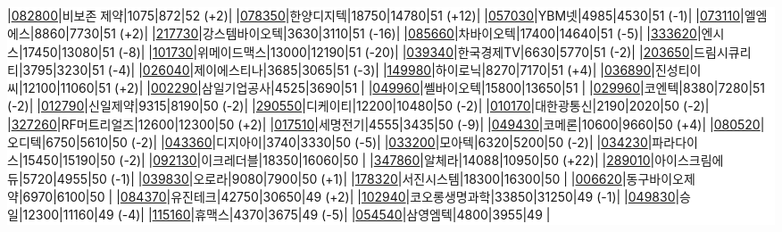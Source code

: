 |[082800](https://finance.daum.net/quotes/A082800)|비보존 제약|1075|872|52 (+2)|
|[078350](https://finance.daum.net/quotes/A078350)|한양디지텍|18750|14780|51 (+12)|
|[057030](https://finance.daum.net/quotes/A057030)|YBM넷|4985|4530|51 (-1)|
|[073110](https://finance.daum.net/quotes/A073110)|엘엠에스|8860|7730|51 (+2)|
|[217730](https://finance.daum.net/quotes/A217730)|강스템바이오텍|3630|3110|51 (-16)|
|[085660](https://finance.daum.net/quotes/A085660)|차바이오텍|17400|14640|51 (-5)|
|[333620](https://finance.daum.net/quotes/A333620)|엔시스|17450|13080|51 (-8)|
|[101730](https://finance.daum.net/quotes/A101730)|위메이드맥스|13000|12190|51 (-20)|
|[039340](https://finance.daum.net/quotes/A039340)|한국경제TV|6630|5770|51 (-2)|
|[203650](https://finance.daum.net/quotes/A203650)|드림시큐리티|3795|3230|51 (-4)|
|[026040](https://finance.daum.net/quotes/A026040)|제이에스티나|3685|3065|51 (-3)|
|[149980](https://finance.daum.net/quotes/A149980)|하이로닉|8270|7170|51 (+4)|
|[036890](https://finance.daum.net/quotes/A036890)|진성티이씨|12100|11060|51 (+2)|
|[002290](https://finance.daum.net/quotes/A002290)|삼일기업공사|4525|3690|51 |
|[049960](https://finance.daum.net/quotes/A049960)|쎌바이오텍|15800|13650|51 |
|[029960](https://finance.daum.net/quotes/A029960)|코엔텍|8380|7280|51 (-2)|
|[012790](https://finance.daum.net/quotes/A012790)|신일제약|9315|8190|50 (-2)|
|[290550](https://finance.daum.net/quotes/A290550)|디케이티|12200|10480|50 (-2)|
|[010170](https://finance.daum.net/quotes/A010170)|대한광통신|2190|2020|50 (-2)|
|[327260](https://finance.daum.net/quotes/A327260)|RF머트리얼즈|12600|12300|50 (+2)|
|[017510](https://finance.daum.net/quotes/A017510)|세명전기|4555|3435|50 (-9)|
|[049430](https://finance.daum.net/quotes/A049430)|코메론|10600|9660|50 (+4)|
|[080520](https://finance.daum.net/quotes/A080520)|오디텍|6750|5610|50 (-2)|
|[043360](https://finance.daum.net/quotes/A043360)|디지아이|3740|3330|50 (-5)|
|[033200](https://finance.daum.net/quotes/A033200)|모아텍|6320|5200|50 (-2)|
|[034230](https://finance.daum.net/quotes/A034230)|파라다이스|15450|15190|50 (-2)|
|[092130](https://finance.daum.net/quotes/A092130)|이크레더블|18350|16060|50 |
|[347860](https://finance.daum.net/quotes/A347860)|알체라|14088|10950|50 (+22)|
|[289010](https://finance.daum.net/quotes/A289010)|아이스크림에듀|5720|4955|50 (-1)|
|[039830](https://finance.daum.net/quotes/A039830)|오로라|9080|7900|50 (+1)|
|[178320](https://finance.daum.net/quotes/A178320)|서진시스템|18300|16300|50 |
|[006620](https://finance.daum.net/quotes/A006620)|동구바이오제약|6970|6100|50 |
|[084370](https://finance.daum.net/quotes/A084370)|유진테크|42750|30650|49 (+2)|
|[102940](https://finance.daum.net/quotes/A102940)|코오롱생명과학|33850|31250|49 (-1)|
|[049830](https://finance.daum.net/quotes/A049830)|승일|12300|11160|49 (-4)|
|[115160](https://finance.daum.net/quotes/A115160)|휴맥스|4370|3675|49 (-5)|
|[054540](https://finance.daum.net/quotes/A054540)|삼영엠텍|4800|3955|49 |